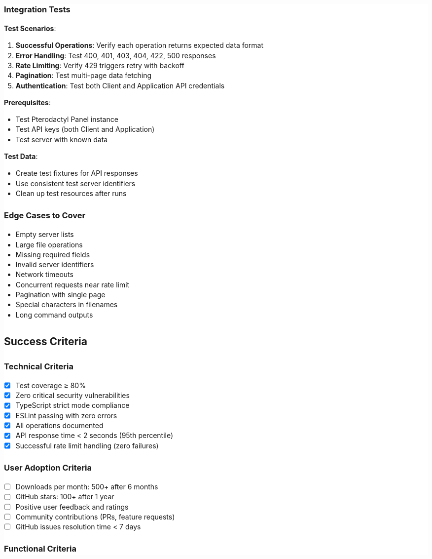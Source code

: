 ### Integration Tests

**Test Scenarios**:
1. **Successful Operations**: Verify each operation returns expected data format
2. **Error Handling**: Test 400, 401, 403, 404, 422, 500 responses
3. **Rate Limiting**: Verify 429 triggers retry with backoff
4. **Pagination**: Test multi-page data fetching
5. **Authentication**: Test both Client and Application API credentials

**Prerequisites**:
- Test Pterodactyl Panel instance
- Test API keys (both Client and Application)
- Test server with known data

**Test Data**:
- Create test fixtures for API responses
- Use consistent test server identifiers
- Clean up test resources after runs

### Edge Cases to Cover

- Empty server lists
- Large file operations
- Missing required fields
- Invalid server identifiers
- Network timeouts
- Concurrent requests near rate limit
- Pagination with single page
- Special characters in filenames
- Long command outputs

## Success Criteria

### Technical Criteria

- [x] Test coverage ≥ 80%
- [x] Zero critical security vulnerabilities
- [x] TypeScript strict mode compliance
- [x] ESLint passing with zero errors
- [x] All operations documented
- [x] API response time < 2 seconds (95th percentile)
- [x] Successful rate limit handling (zero failures)

### User Adoption Criteria

- [ ] Downloads per month: 500+ after 6 months
- [ ] GitHub stars: 100+ after 1 year
- [ ] Positive user feedback and ratings
- [ ] Community contributions (PRs, feature requests)
- [ ] GitHub issues resolution time < 7 days

### Functional Criteria
